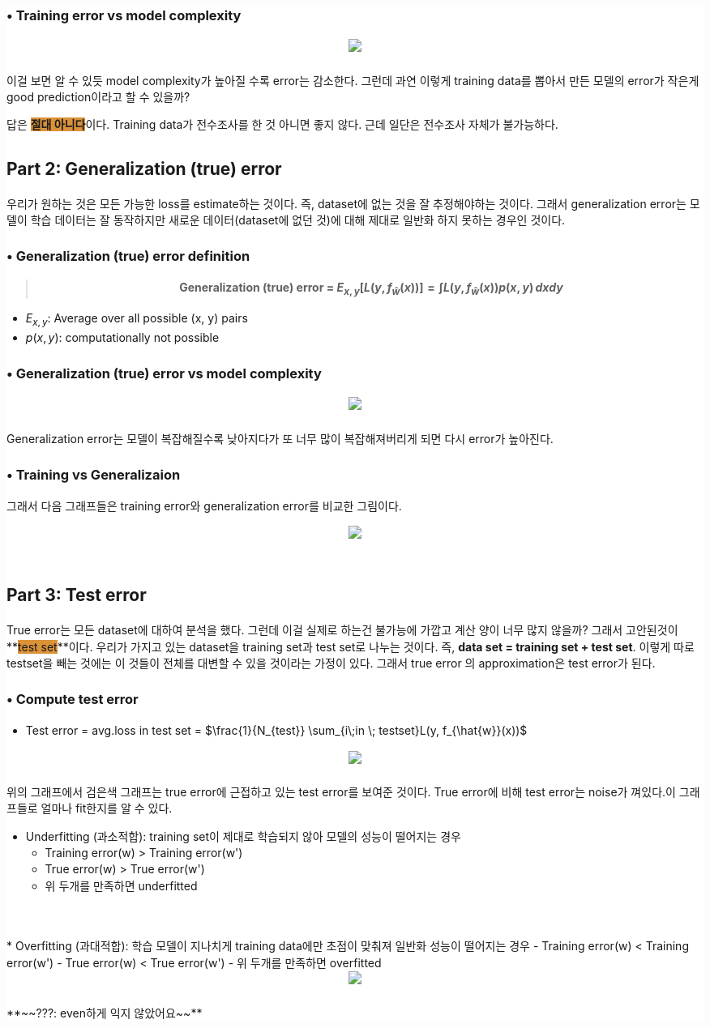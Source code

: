 ### • Training error vs model complexity

<center><img src="/images/ML/ML_lr_te_mc.png" width = "700"></center><br>
이걸 보면 알 수 있듯 model complexity가 높아질 수록 error는 감소한다. 그런데 과연 이렇게 training data를 뽑아서 만든 모델의 error가 작은게 good prediction이라고 할 수 있을까?<br>

답은 <span style="background-color:#DB9239">**절대 아니다**</span>이다. Training data가 전수조사를 한 것 아니면 좋지 않다. 근데 일단은 전수조사 자체가 불가능하다.<br>

## Part 2: Generalization (true) error

우리가 원하는 것은 모든 가능한 loss를 estimate하는 것이다. 즉, dataset에 없는 것을 잘 추정해야하는 것이다. 그래서 generalization error는 모델이 학습 데이터는 잘 동작하지만 새로운 데이터(dataset에 없던 것)에 대해 제대로 일반화 하지 못하는 경우인 것이다. <br>

### • Generalization (true) error definition

>**<center>Generalization (true) error = $E_{x,y}[L(y,f_{\hat{w}}(x))] = \int L(y,f_{\hat{w}}(x))p(x,y) \, dxdy$</center>**

* $E_{x,y}$: Average over all possible (x, y) pairs
* $p(x, y)$: computationally not possible

### • Generalization (true) error vs model complexity

<center><img src="/images/ML/ML_lr_gen_mc.png" width = "700"></center><br>
Generalization error는 모델이 복잡해질수록 낮아지다가 또 너무 많이 복잡해져버리게 되면 다시 error가 높아진다.<br>

### • Training vs Generalizaion

그래서 다음 그래프들은 training error와 generalization error를 비교한 그림이다.
<center><img src="/images/ML/ML_lr_te_vs_gen.png" width = "700"></center><br>

## Part 3: Test error

True error는 모든 dataset에 대하여 분석을 했다. 그런데 이걸 실제로 하는건 불가능에 가깝고 계산 양이 너무 많지 않을까? 그래서 고안된것이 **<span style="background-color:#DB9239">test set</span>**이다. 우리가 가지고 있는 dataset을 training set과 test set로 나누는 것이다. 즉, **data set = training set + test set**. 이렇게 따로 testset을 빼는 것에는 이 것들이 전체를 대변할 수 있을 것이라는 가정이 있다. 그래서 true error 의 approximation은 test error가 된다.<br>

### • Compute test error

* Test error = avg.loss in test set = $\frac{1}{N_{test}} \sum_{i\;in \; testset}L(y, f_{\hat{w}}(x))$

<center><img src="/images/ML/ML_lr_overfit.png" width = "700"></center><br>
위의 그래프에서 검은색 그래프는 true error에 근접하고 있는 test error를 보여준 것이다. True error에 비해 test error는 noise가 껴있다.이 그래프들로 얼마나 fit한지를 알 수 있다.<br>

* Underfitting (과소적합): training set이 제대로 학습되지 않아 모델의 성능이 떨어지는 경우
    - Training error(w) > Training error(w')
    - True error(w) > True error(w')
    - 위 두개를 만족하면 underfitted
<br>
<br>
* Overfitting (과대적합): 학습 모델이 지나치게 training data에만 초점이 맞춰져 일반화 성능이 떨어지는 경우
    - Training error(w) < Training error(w')
    - True error(w) < True error(w')
    - 위 두개를 만족하면 overfitted
<br>
<center><img src="/images/ML/Meat_even.gif" width = "500"></center><br>
**~~???: even하게 익지 않았어요~~**
